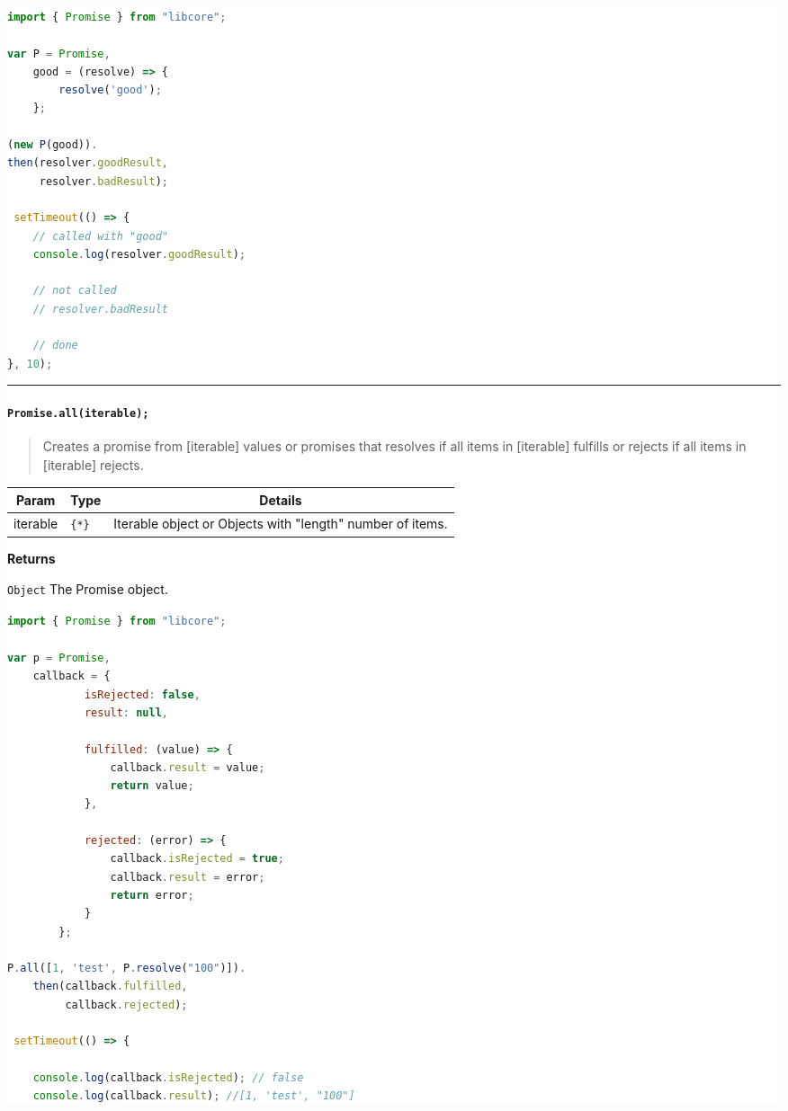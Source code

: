 ```js
import { Promise } from "libcore";

var P = Promise,
    good = (resolve) => {
        resolve('good');
    };

(new P(good)).
then(resolver.goodResult,
     resolver.badResult);

 setTimeout(() => {
    // called with "good"
    console.log(resolver.goodResult);

    // not called
    // resolver.badResult

    // done
}, 10);
```
___

#### `Promise.all(iterable);`
> Creates a promise from [iterable] values or promises that resolves
 if all items in [iterable] fulfills or rejects if all items in
 [iterable] rejects.

Param | Type | Details
--- | --- | ---
iterable | `{*}` | Iterable object or Objects with "length" number of items.

**Returns**

`Object` The Promise object.

```js
import { Promise } from "libcore";

var p = Promise,
    callback = {
            isRejected: false,
            result: null,

            fulfilled: (value) => {
                callback.result = value;
                return value;
            },

            rejected: (error) => {
                callback.isRejected = true;
                callback.result = error;
                return error;
            }
        };

P.all([1, 'test', P.resolve("100")]).
    then(callback.fulfilled,
         callback.rejected);    

 setTimeout(() => {    

    console.log(callback.isRejected); // false
    console.log(callback.result); //[1, 'test', "100"]

```